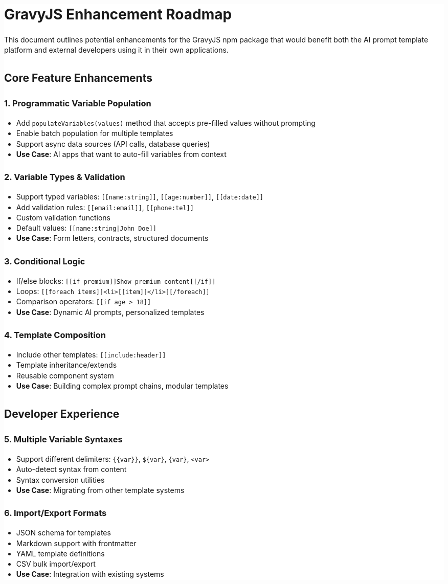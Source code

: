 # GravyJS Enhancement Roadmap

This document outlines potential enhancements for the GravyJS npm package that would benefit both the AI prompt template platform and external developers using it in their own applications.

## Core Feature Enhancements

### 1. **Programmatic Variable Population**

- Add `populateVariables(values)` method that accepts pre-filled values without prompting
- Enable batch population for multiple templates
- Support async data sources (API calls, database queries)
- **Use Case**: AI apps that want to auto-fill variables from context

### 2. **Variable Types & Validation**

- Support typed variables: `[[name:string]]`, `[[age:number]]`, `[[date:date]]`
- Add validation rules: `[[email:email]]`, `[[phone:tel]]`
- Custom validation functions
- Default values: `[[name:string|John Doe]]`
- **Use Case**: Form letters, contracts, structured documents

### 3. **Conditional Logic**

- If/else blocks: `[[if premium]]Show premium content[[/if]]`
- Loops: `[[foreach items]]<li>[[item]]</li>[[/foreach]]`
- Comparison operators: `[[if age > 18]]`
- **Use Case**: Dynamic AI prompts, personalized templates

### 4. **Template Composition**

- Include other templates: `[[include:header]]`
- Template inheritance/extends
- Reusable component system
- **Use Case**: Building complex prompt chains, modular templates

## Developer Experience

### 5. **Multiple Variable Syntaxes**

- Support different delimiters: `{{var}}`, `${var}`, `{var}`, `<var>`
- Auto-detect syntax from content
- Syntax conversion utilities
- **Use Case**: Migrating from other template systems

### 6. **Import/Export Formats**

- JSON schema for templates
- Markdown support with frontmatter
- YAML template definitions
- CSV bulk import/export
- **Use Case**: Integration with existing systems
